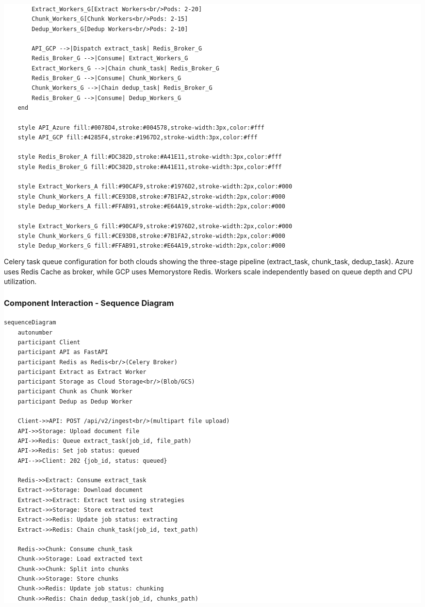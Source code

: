 ```mermaid
        Extract_Workers_G[Extract Workers<br/>Pods: 2-20]
        Chunk_Workers_G[Chunk Workers<br/>Pods: 2-15]
        Dedup_Workers_G[Dedup Workers<br/>Pods: 2-10]

        API_GCP -->|Dispatch extract_task| Redis_Broker_G
        Redis_Broker_G -->|Consume| Extract_Workers_G
        Extract_Workers_G -->|Chain chunk_task| Redis_Broker_G
        Redis_Broker_G -->|Consume| Chunk_Workers_G
        Chunk_Workers_G -->|Chain dedup_task| Redis_Broker_G
        Redis_Broker_G -->|Consume| Dedup_Workers_G
    end

    style API_Azure fill:#0078D4,stroke:#004578,stroke-width:3px,color:#fff
    style API_GCP fill:#4285F4,stroke:#1967D2,stroke-width:3px,color:#fff

    style Redis_Broker_A fill:#DC382D,stroke:#A41E11,stroke-width:3px,color:#fff
    style Redis_Broker_G fill:#DC382D,stroke:#A41E11,stroke-width:3px,color:#fff

    style Extract_Workers_A fill:#90CAF9,stroke:#1976D2,stroke-width:2px,color:#000
    style Chunk_Workers_A fill:#CE93D8,stroke:#7B1FA2,stroke-width:2px,color:#000
    style Dedup_Workers_A fill:#FFAB91,stroke:#E64A19,stroke-width:2px,color:#000

    style Extract_Workers_G fill:#90CAF9,stroke:#1976D2,stroke-width:2px,color:#000
    style Chunk_Workers_G fill:#CE93D8,stroke:#7B1FA2,stroke-width:2px,color:#000
    style Dedup_Workers_G fill:#FFAB91,stroke:#E64A19,stroke-width:2px,color:#000
```

Celery task queue configuration for both clouds showing the three-stage pipeline (extract_task, chunk_task, dedup_task). Azure uses Redis Cache as broker, while GCP uses Memorystore Redis. Workers scale independently based on queue depth and CPU utilization.

### Component Interaction - Sequence Diagram

```mermaid
sequenceDiagram
    autonumber
    participant Client
    participant API as FastAPI
    participant Redis as Redis<br/>(Celery Broker)
    participant Extract as Extract Worker
    participant Storage as Cloud Storage<br/>(Blob/GCS)
    participant Chunk as Chunk Worker
    participant Dedup as Dedup Worker

    Client->>API: POST /api/v2/ingest<br/>(multipart file upload)
    API->>Storage: Upload document file
    API->>Redis: Queue extract_task(job_id, file_path)
    API->>Redis: Set job status: queued
    API-->>Client: 202 {job_id, status: queued}

    Redis->>Extract: Consume extract_task
    Extract->>Storage: Download document
    Extract->>Extract: Extract text using strategies
    Extract->>Storage: Store extracted text
    Extract->>Redis: Update job status: extracting
    Extract->>Redis: Chain chunk_task(job_id, text_path)

    Redis->>Chunk: Consume chunk_task
    Chunk->>Storage: Load extracted text
    Chunk->>Chunk: Split into chunks
    Chunk->>Storage: Store chunks
    Chunk->>Redis: Update job status: chunking
    Chunk->>Redis: Chain dedup_task(job_id, chunks_path)

```